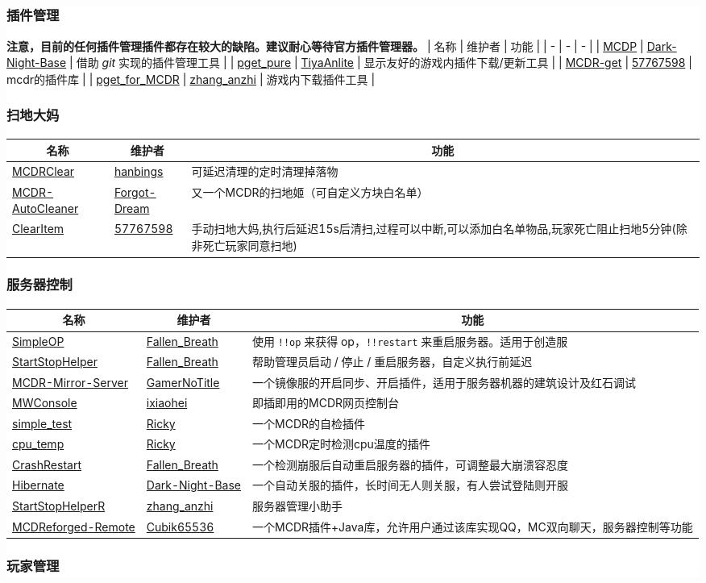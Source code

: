### 插件管理

**注意，目前的任何插件管理插件都存在较大的缺陷。建议耐心等待官方插件管理器。**
| 名称 | 维护者 | 功能 |
| - | - | - |
| [MCDP](https://github.com/Dark-Night-Base/MCDP) | [Dark-Night-Base](https://github.com/Dark-Night-Base) | 借助 *git* 实现的插件管理工具 |
| [pget_pure](https://github.com/MCDReforged/pget_pure) | [TiyaAnlite](https://github.com/TiyaAnlite) | 显示友好的游戏内插件下载/更新工具 |
| [MCDR-get](https://github.com/Squaregentleman/MCDR-get) | [57767598](https://github.com/Squaregentleman/) | mcdr的插件库 |
| [pget_for_MCDR](https://github.com/zhang-anzhi/MCDReforgedPlugins/tree/master/pget_for_MCDR) | [zhang_anzhi](https://github.com/zhang-anzhi) | 游戏内下载插件工具 |

### 扫地大妈

| 名称 | 维护者 | 功能 |
| - | - | - |
| [MCDRClear](https://github.com/hanbings/MCDRClear) | [hanbings](https://github.com/hanbings) | 可延迟清理的定时清理掉落物 |
| [MCDR-AutoCleaner](https://github.com/Forgot-Dream/MCDR-AutoCleaner) | [Forgot-Dream](https://github.com/Forgot-Dream) | 又一个MCDR的扫地姬（可自定义方块白名单） |
| [ClearItem](https://github.com/Squaregentleman/MCDR-plugins) | [57767598](https://github.com/Squaregentleman/) | 手动扫地大妈,执行后延迟15s后清扫,过程可以中断,可以添加白名单物品,玩家死亡阻止扫地5分钟(除非死亡玩家同意扫地) |

### 服务器控制

| 名称 | 维护者 | 功能 |
| - | - | - |
| [SimpleOP](https://github.com/MCDReforged/SimpleOP) | [Fallen_Breath](https://github.com/Fallen-Breath) | 使用 `!!op` 来获得 op，`!!restart` 来重启服务器。适用于创造服 |
| [StartStopHelper](https://github.com/MCDReforged/StartStopHelper) | [Fallen_Breath](https://github.com/Fallen-Breath) | 帮助管理员启动 / 停止 / 重启服务器，自定义执行前延迟 |
| [MCDR-Mirror-Server](https://github.com/GamerNoTitle/MCDR-Mirror-Server) | [GamerNoTitle](https://github.com/GamerNoTitle) | 一个镜像服的开启同步、开启插件，适用于服务器机器的建筑设计及红石调试 |
| [MWConsole](https://github.com/ixiaohei-sakura/MWConsole) | [ixiaohei](https://github.com/ixiaohei-sakura) | 即插即用的MCDR网页控制台 |
| [simple_test](https://github.com/rickyhoho/simple_test) | [Ricky](https://github.com/rickyhoho) | 一个MCDR的自检插件 |
| [cpu_temp](https://github.com/rickyhoho/cpu_temp) | [Ricky](https://github.com/rickyhoho) | 一个MCDR定时检测cpu温度的插件 |
| [CrashRestart](https://github.com/MCDReforged/CrashRestart) | [Fallen_Breath](https://github.com/Fallen-Breath) | 一个检测崩服后自动重启服务器的插件，可调整最大崩溃容忍度 |
| [Hibernate](https://github.com/Dark-Night-Base/Hibernate) |[Dark-Night-Base](https://github.com/Dark-Night-Base) | 一个自动关服的插件，长时间无人则关服，有人尝试登陆则开服 |
| [StartStopHelperR](https://github.com/zhang-anzhi/MCDReforgedPlugins/tree/master/StartStopHelperR) | [zhang_anzhi](https://github.com/zhang-anzhi) | 服务器管理小助手 |
| [MCDReforged-Remote](https://github.com/CuBitStudio/MCDReforged-Remote) | [Cubik65536](https://github.com/Cubik65536) | 一个MCDR插件+Java库，允许用户通过该库实现QQ，MC双向聊天，服务器控制等功能 |

### 玩家管理
